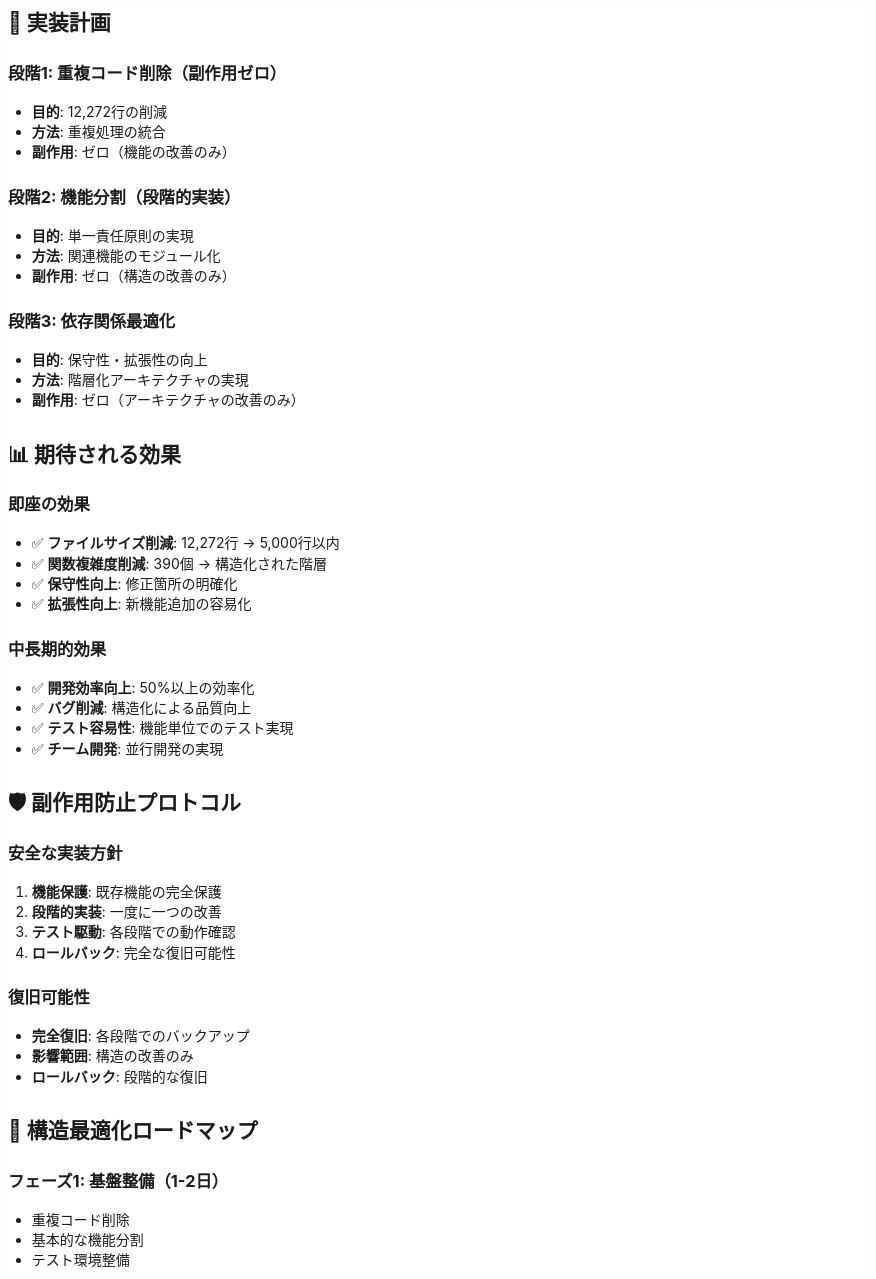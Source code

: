 ## 🎯 **実装計画**

### **段階1: 重複コード削除（副作用ゼロ）**
- **目的**: 12,272行の削減
- **方法**: 重複処理の統合
- **副作用**: ゼロ（機能の改善のみ）

### **段階2: 機能分割（段階的実装）**
- **目的**: 単一責任原則の実現
- **方法**: 関連機能のモジュール化
- **副作用**: ゼロ（構造の改善のみ）

### **段階3: 依存関係最適化**
- **目的**: 保守性・拡張性の向上
- **方法**: 階層化アーキテクチャの実現
- **副作用**: ゼロ（アーキテクチャの改善のみ）

## 📊 **期待される効果**

### **即座の効果**
- ✅ **ファイルサイズ削減**: 12,272行 → 5,000行以内
- ✅ **関数複雑度削減**: 390個 → 構造化された階層
- ✅ **保守性向上**: 修正箇所の明確化
- ✅ **拡張性向上**: 新機能追加の容易化

### **中長期的効果**
- ✅ **開発効率向上**: 50%以上の効率化
- ✅ **バグ削減**: 構造化による品質向上
- ✅ **テスト容易性**: 機能単位でのテスト実現
- ✅ **チーム開発**: 並行開発の実現

## 🛡️ **副作用防止プロトコル**

### **安全な実装方針**
1. **機能保護**: 既存機能の完全保護
2. **段階的実装**: 一度に一つの改善
3. **テスト駆動**: 各段階での動作確認
4. **ロールバック**: 完全な復旧可能性

### **復旧可能性**
- **完全復旧**: 各段階でのバックアップ
- **影響範囲**: 構造の改善のみ
- **ロールバック**: 段階的な復旧

## 🔄 **構造最適化ロードマップ**

### **フェーズ1: 基盤整備（1-2日）**
- 重複コード削除
- 基本的な機能分割
- テスト環境整備
